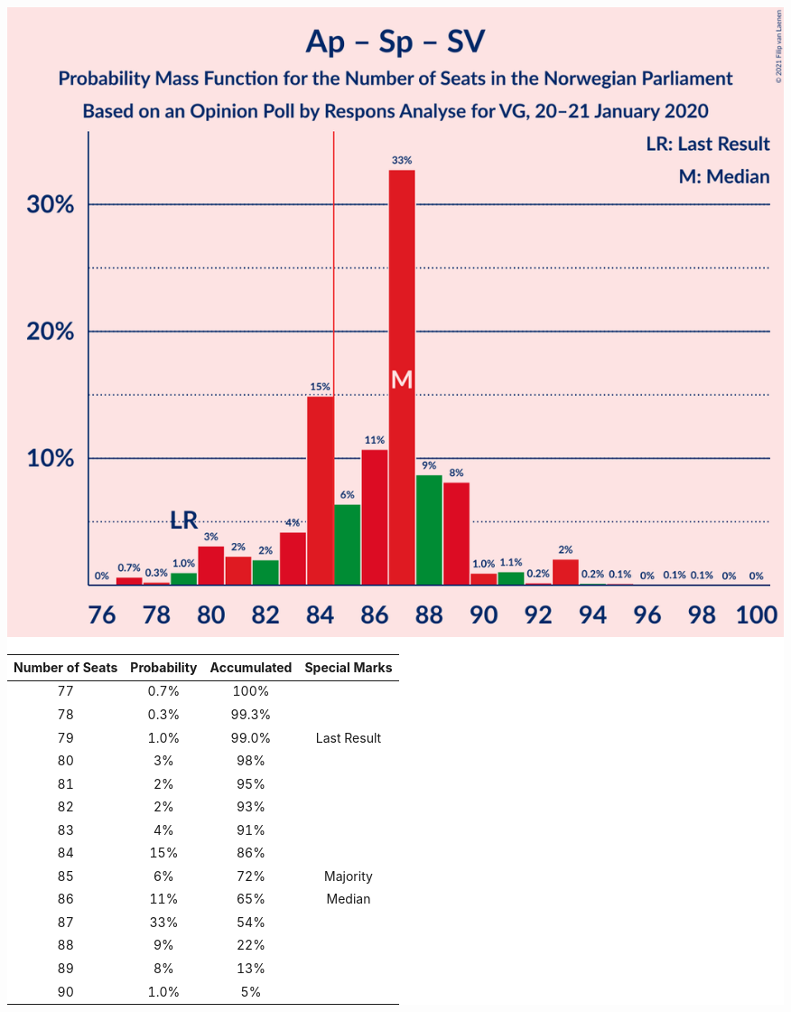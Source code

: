 ![Graph with seats probability mass function not yet produced](2020-01-21-ResponsAnalyse-coalitions-seats-pmf-ap–sp–sv.png "Seats Probability Mass Function")

| Number of Seats | Probability | Accumulated | Special Marks |
|:---------------:|:-----------:|:-----------:|:-------------:|
| 77 | 0.7% | 100% |  |
| 78 | 0.3% | 99.3% |  |
| 79 | 1.0% | 99.0% | Last Result |
| 80 | 3% | 98% |  |
| 81 | 2% | 95% |  |
| 82 | 2% | 93% |  |
| 83 | 4% | 91% |  |
| 84 | 15% | 86% |  |
| 85 | 6% | 72% | Majority |
| 86 | 11% | 65% | Median |
| 87 | 33% | 54% |  |
| 88 | 9% | 22% |  |
| 89 | 8% | 13% |  |
| 90 | 1.0% | 5% |  |
